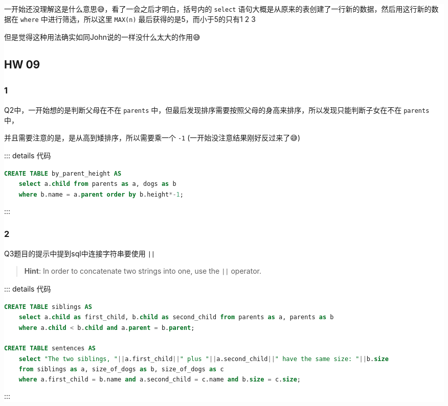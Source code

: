 一开始还没理解这是什么意思😅，看了一会之后才明白，括号内的 `select` 语句大概是从原来的表创建了一行新的数据，然后用这行新的数据在 `where` 中进行筛选，所以这里 `MAX(n)` 最后获得的是5，而小于5的只有1 2 3

但是觉得这种用法确实如同John说的一样没什么太大的作用😅

## HW 09

### 1

Q2中，一开始想的是判断父母在不在 `parents` 中，但最后发现排序需要按照父母的身高来排序，所以发现只能判断子女在不在 `parents` 中，

并且需要注意的是，是从高到矮排序，所以需要乘一个 `-1` (一开始没注意结果刚好反过来了😅)

::: details 代码
```sql
CREATE TABLE by_parent_height AS
    select a.child from parents as a, dogs as b
    where b.name = a.parent order by b.height*-1;
```
:::

### 2

Q3题目的提示中提到sql中连接字符串要使用 `||`

>   **Hint**: In order to concatenate two strings into one, use the `||` operator.

::: details 代码
```sql
CREATE TABLE siblings AS
    select a.child as first_child, b.child as second_child from parents as a, parents as b
    where a.child < b.child and a.parent = b.parent;

CREATE TABLE sentences AS
    select "The two siblings, "||a.first_child||" plus "||a.second_child||" have the same size: "||b.size 
    from siblings as a, size_of_dogs as b, size_of_dogs as c 
    where a.first_child = b.name and a.second_child = c.name and b.size = c.size;
```
:::
